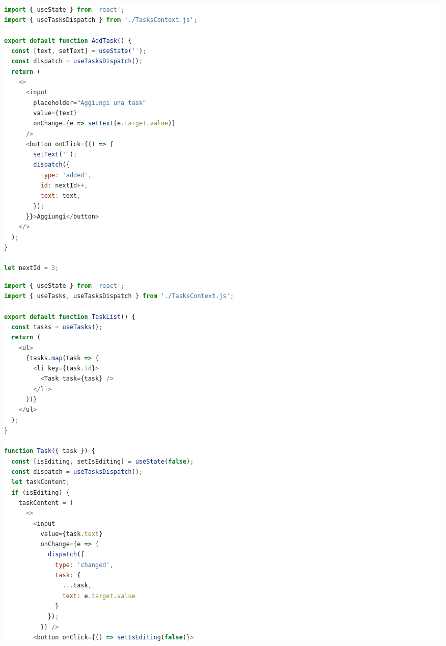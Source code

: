 ```js src/AddTask.js
import { useState } from 'react';
import { useTasksDispatch } from './TasksContext.js';

export default function AddTask() {
  const [text, setText] = useState('');
  const dispatch = useTasksDispatch();
  return (
    <>
      <input
        placeholder="Aggiungi una task"
        value={text}
        onChange={e => setText(e.target.value)}
      />
      <button onClick={() => {
        setText('');
        dispatch({
          type: 'added',
          id: nextId++,
          text: text,
        }); 
      }}>Aggiungi</button>
    </>
  );
}

let nextId = 3;
```

```js src/TaskList.js active
import { useState } from 'react';
import { useTasks, useTasksDispatch } from './TasksContext.js';

export default function TaskList() {
  const tasks = useTasks();
  return (
    <ul>
      {tasks.map(task => (
        <li key={task.id}>
          <Task task={task} />
        </li>
      ))}
    </ul>
  );
}

function Task({ task }) {
  const [isEditing, setIsEditing] = useState(false);
  const dispatch = useTasksDispatch();
  let taskContent;
  if (isEditing) {
    taskContent = (
      <>
        <input
          value={task.text}
          onChange={e => {
            dispatch({
              type: 'changed',
              task: {
                ...task,
                text: e.target.value
              }
            });
          }} />
        <button onClick={() => setIsEditing(false)}>
```
